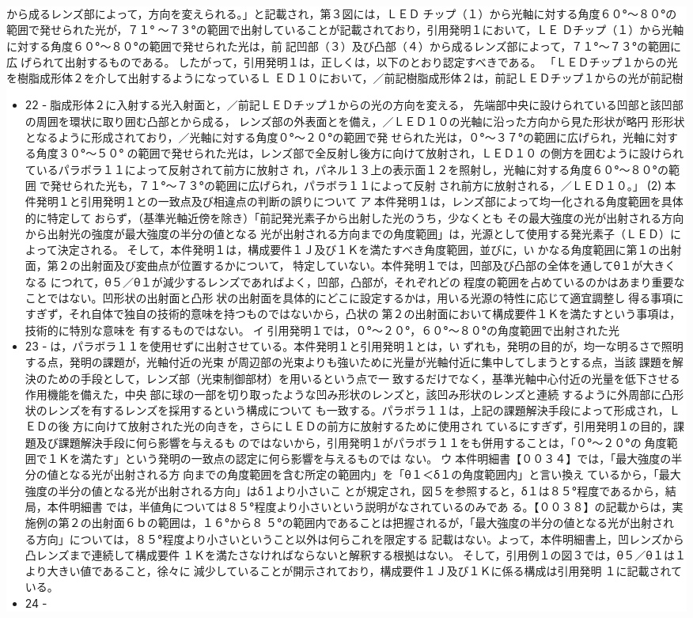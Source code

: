 から成るレンズ部によって，方向を変えられる。」と記載され，第３図には，ＬＥＤ
チップ（１）から光軸に対する角度６０°～８０°の範囲で発せられた光が，７１°
～７３°の範囲で出射していることが記載されており，引用発明１において，ＬＥ
Ｄチップ（１）から光軸に対する角度６０°～８０°の範囲で発せられた光は，前
記凹部（３）及び凸部（４）から成るレンズ部によって，７１°～７３°の範囲に広
げられて出射するものである。 
 したがって，引用発明１は，正しくは，以下のとおり認定すべきである。 
 「ＬＥＤチップ１からの光を樹脂成形体２を介して出射するようになっているＬ
ＥＤ１０において，／前記樹脂成形体２は，前記ＬＥＤチップ１からの光が前記樹
 - 22 - 
脂成形体２に入射する光入射面と，／前記ＬＥＤチップ１からの光の方向を変える，
先端部中央に設けられている凹部と該凹部の周囲を環状に取り囲む凸部とから成る，
レンズ部の外表面とを備え，／ＬＥＤ１０の光軸に沿った方向から見た形状が略円
形形状となるように形成されており，／光軸に対する角度０°～２０°の範囲で発
せられた光は，０°～３７°の範囲に広げられ，光軸に対する角度３０°～５０°
の範囲で発せられた光は，レンズ部で全反射し後方に向けて放射され，ＬＥＤ１０
の側方を囲むように設けられているパラボラ１１によって反射されて前方に放射さ
れ，パネル１３上の表示面１２を照射し，光軸に対する角度６０°～８０°の範囲
で発せられた光も，７１°～７３°の範囲に広げられ，パラボラ１１によって反射
され前方に放射される，／ＬＥＤ１０。」 
 (2) 本件発明１と引用発明１との一致点及び相違点の判断の誤りについて 
 ア 本件発明１は，レンズ部によって均一化される角度範囲を具体的に特定して
おらず，（基準光軸近傍を除き）「前記発光素子から出射した光のうち，少なくとも
その最大強度の光が出射される方向から出射光の強度が最大強度の半分の値となる
光が出射される方向までの角度範囲」は，光源として使用する発光素子（ＬＥＤ）に
よって決定される。 
 そして，本件発明１は，構成要件１Ｊ及び１Ｋを満たすべき角度範囲，並びに，い
かなる角度範囲に第１の出射面，第２の出射面及び変曲点が位置するかについて，
特定していない。本件発明１では，凹部及び凸部の全体を通してθ１が大きくなる
につれて，θ５／θ１が減少するレンズであればよく，凹部，凸部が，それぞれどの
程度の範囲を占めているのかはあまり重要なことではない。凹形状の出射面と凸形
状の出射面を具体的にどこに設定するかは，用いる光源の特性に応じて適宜調整し
得る事項にすぎず，それ自体で独自の技術的意味を持つものではないから，凸状の
第２の出射面において構成要件１Ｋを満たすという事項は，技術的に特別な意味を
有するものではない。 
 イ 引用発明１では，０°～２０°，６０°～８０°の角度範囲で出射された光
 - 23 - 
は，パラボラ１１を使用せずに出射させている。本件発明１と引用発明１とは，い
ずれも，発明の目的が，均一な明るさで照明する点，発明の課題が，光軸付近の光束
が周辺部の光束よりも強いために光量が光軸付近に集中してしまうとする点，当該
課題を解決のための手段として，レンズ部（光束制御部材）を用いるという点で一
致するだけでなく，基準光軸中心付近の光量を低下させる作用機能を備えた，中央
部に球の一部を切り取ったような凹み形状のレンズと，該凹み形状のレンズと連続
するように外周部に凸形状のレンズを有するレンズを採用するという構成について
も一致する。パラボラ１１は，上記の課題解決手段によって形成され，ＬＥＤの後
方に向けて放射された光の向きを，さらにＬＥＤの前方に放射するために使用され
ているにすぎず，引用発明１の目的，課題及び課題解決手段に何ら影響を与えるも
のではないから，引用発明１がパラボラ１１をも併用することは，「０°～２０°の
角度範囲で１Ｋを満たす」という発明の一致点の認定に何ら影響を与えるものでは
ない。 
 ウ 本件明細書【００３４】では，「最大強度の半分の値となる光が出射される方
向までの角度範囲を含む所定の範囲内」を「θ１＜δ１の角度範囲内」と言い換え
ているから，「最大強度の半分の値となる光が出射される方向」はδ１より小さいこ
とが規定され，図５を参照すると，δ１は８５°程度であるから，結局，本件明細書
では，半値角については８５°程度より小さいという説明がなされているのみであ
る。【００３８】の記載からは，実施例の第２の出射面６ｂの範囲は，１６°から８
５°の範囲内であることは把握されるが，「最大強度の半分の値となる光が出射され
る方向」については，８５°程度より小さいということ以外は何らこれを限定する
記載はない。よって，本件明細書上，凹レンズから凸レンズまで連続して構成要件
１Ｋを満たさなければならないと解釈する根拠はない。 
 そして，引用例１の図３では，θ５／θ１は１より大きい値であること，徐々に
減少していることが開示されており，構成要件１Ｊ及び１Ｋに係る構成は引用発明
１に記載されている。 
 - 24 - 